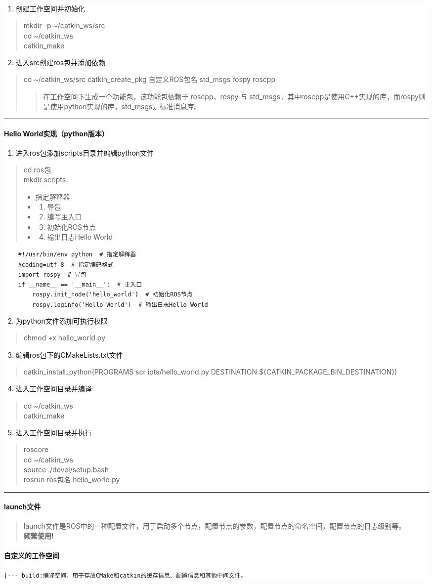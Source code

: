 1. 创建工作空间并初始化
> mkdir -p ~/catkin_ws/src  
> cd ~/catkin_ws  
> catkin_make  
2. 进入src创建ros包并添加依赖  
> cd ~/catkin_ws/src
> catkin_create_pkg 自定义ROS包名 std_msgs rospy roscpp
>> 在工作空间下生成一个功能包，该功能包依赖于 roscpp、rospy 与 std_msgs，其中roscpp是使用C++实现的库，而rospy则是使用python实现的库，std_msgs是标准消息库。  

***

#### Hello World实现（python版本）
1. 进入ros包添加scripts目录并编辑python文件
> cd ros包  
> mkdir scripts  
> * 指定解释器  
> * 1. 导包  
> * 2. 编写主入口
> * 3. 初始化ROS节点
> * 4. 输出日志Hello World  

```  
    #!/usr/bin/env python  # 指定解释器  
    #coding=utf-8  # 指定编码格式  
    import rospy  # 导包  
    if __name__ == '__main__':  # 主入口  
        rospy.init_node('hello_world')  # 初始化ROS节点  
        rospy.loginfo('Hello World')  # 输出日志Hello World  
```  

2. 为python文件添加可执行权限  
> chmod +x hello_world.py  

3. 编辑ros包下的CMakeLists.txt文件  
> catkin_install_python(PROGRAMS scr ipts/hello_world.py DESTINATION ${CATKIN_PACKAGE_BIN_DESTINATION})  

4. 进入工作空间目录并编译  
> cd ~/catkin_ws  
> catkin_make  

5. 进入工作空间目录并执行  
> roscore  
> cd ~/catkin_ws  
> source ./devel/setup.bash  
> rosrun ros包名 hello_world.py  

***  

#### launch文件
> launch文件是ROS中的一种配置文件，用于启动多个节点，配置节点的参数，配置节点的命名空间，配置节点的日志级别等。  
> **频繁使用!**  

#### 自定义的工作空间
    |--- build:编译空间，用于存放CMake和catkin的缓存信息、配置信息和其他中间文件。
